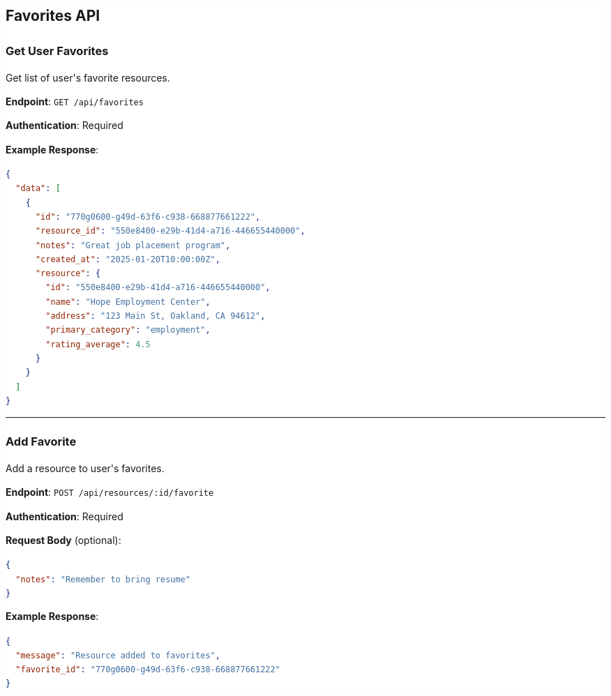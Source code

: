 
## Favorites API

### Get User Favorites

Get list of user's favorite resources.

**Endpoint**: `GET /api/favorites`

**Authentication**: Required

**Example Response**:

```json
{
  "data": [
    {
      "id": "770g0600-g49d-63f6-c938-668877661222",
      "resource_id": "550e8400-e29b-41d4-a716-446655440000",
      "notes": "Great job placement program",
      "created_at": "2025-01-20T10:00:00Z",
      "resource": {
        "id": "550e8400-e29b-41d4-a716-446655440000",
        "name": "Hope Employment Center",
        "address": "123 Main St, Oakland, CA 94612",
        "primary_category": "employment",
        "rating_average": 4.5
      }
    }
  ]
}
```

---

### Add Favorite

Add a resource to user's favorites.

**Endpoint**: `POST /api/resources/:id/favorite`

**Authentication**: Required

**Request Body** (optional):

```json
{
  "notes": "Remember to bring resume"
}
```

**Example Response**:

```json
{
  "message": "Resource added to favorites",
  "favorite_id": "770g0600-g49d-63f6-c938-668877661222"
}
```
